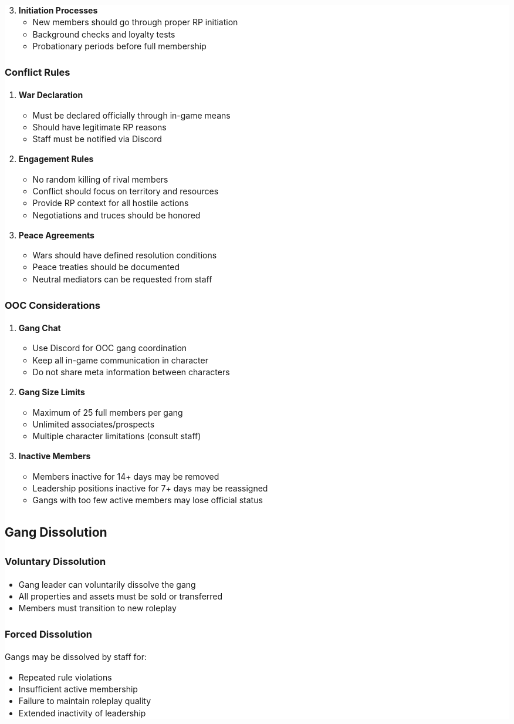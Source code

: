 3. **Initiation Processes**
   - New members should go through proper RP initiation
   - Background checks and loyalty tests
   - Probationary periods before full membership

### Conflict Rules

1. **War Declaration**
   - Must be declared officially through in-game means
   - Should have legitimate RP reasons
   - Staff must be notified via Discord

2. **Engagement Rules**
   - No random killing of rival members
   - Conflict should focus on territory and resources
   - Provide RP context for all hostile actions
   - Negotiations and truces should be honored

3. **Peace Agreements**
   - Wars should have defined resolution conditions
   - Peace treaties should be documented
   - Neutral mediators can be requested from staff

### OOC Considerations

1. **Gang Chat**
   - Use Discord for OOC gang coordination
   - Keep all in-game communication in character
   - Do not share meta information between characters

2. **Gang Size Limits**
   - Maximum of 25 full members per gang
   - Unlimited associates/prospects
   - Multiple character limitations (consult staff)

3. **Inactive Members**
   - Members inactive for 14+ days may be removed
   - Leadership positions inactive for 7+ days may be reassigned
   - Gangs with too few active members may lose official status

## Gang Dissolution

### Voluntary Dissolution
- Gang leader can voluntarily dissolve the gang
- All properties and assets must be sold or transferred
- Members must transition to new roleplay

### Forced Dissolution
Gangs may be dissolved by staff for:
- Repeated rule violations
- Insufficient active membership
- Failure to maintain roleplay quality
- Extended inactivity of leadership
